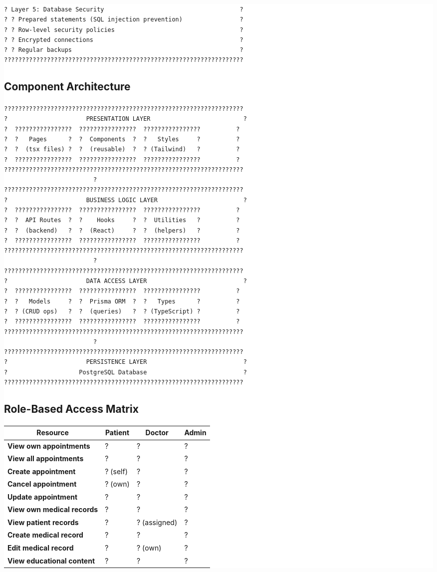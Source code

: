 ```
? Layer 5: Database Security                                      ?
? ? Prepared statements (SQL injection prevention)                ?
? ? Row-level security policies                                   ?
? ? Encrypted connections                                         ?
? ? Regular backups                                               ?
???????????????????????????????????????????????????????????????????
```

## Component Architecture

```
???????????????????????????????????????????????????????????????????
?                      PRESENTATION LAYER                          ?
?  ????????????????  ????????????????  ????????????????          ?
?  ?   Pages      ?  ?  Components  ?  ?   Styles     ?          ?
?  ?  (tsx files) ?  ?  (reusable)  ?  ? (Tailwind)   ?          ?
?  ????????????????  ????????????????  ????????????????          ?
???????????????????????????????????????????????????????????????????
                         ?
???????????????????????????????????????????????????????????????????
?                      BUSINESS LOGIC LAYER                        ?
?  ????????????????  ????????????????  ????????????????          ?
?  ?  API Routes  ?  ?    Hooks     ?  ?  Utilities   ?          ?
?  ?  (backend)   ?  ?  (React)     ?  ?  (helpers)   ?          ?
?  ????????????????  ????????????????  ????????????????          ?
???????????????????????????????????????????????????????????????????
                         ?
???????????????????????????????????????????????????????????????????
?                      DATA ACCESS LAYER                           ?
?  ????????????????  ????????????????  ????????????????          ?
?  ?   Models     ?  ?  Prisma ORM  ?  ?   Types      ?          ?
?  ? (CRUD ops)   ?  ?  (queries)   ?  ? (TypeScript) ?          ?
?  ????????????????  ????????????????  ????????????????          ?
???????????????????????????????????????????????????????????????????
                         ?
???????????????????????????????????????????????????????????????????
?                      PERSISTENCE LAYER                           ?
?                    PostgreSQL Database                           ?
???????????????????????????????????????????????????????????????????
```

## Role-Based Access Matrix

| Resource                | Patient | Doctor | Admin |
|------------------------|---------|--------|-------|
| **View own appointments** | ?      | ?     | ?    |
| **View all appointments** | ?      | ?     | ?    |
| **Create appointment**    | ? (self) | ?   | ?    |
| **Cancel appointment**    | ? (own) | ?    | ?    |
| **Update appointment**    | ?      | ?     | ?    |
| **View own medical records** | ?   | ?     | ?    |
| **View patient records**  | ?      | ? (assigned) | ? |
| **Create medical record** | ?      | ?     | ?    |
| **Edit medical record**   | ?      | ? (own) | ?  |
| **View educational content** | ?   | ?     | ?    |